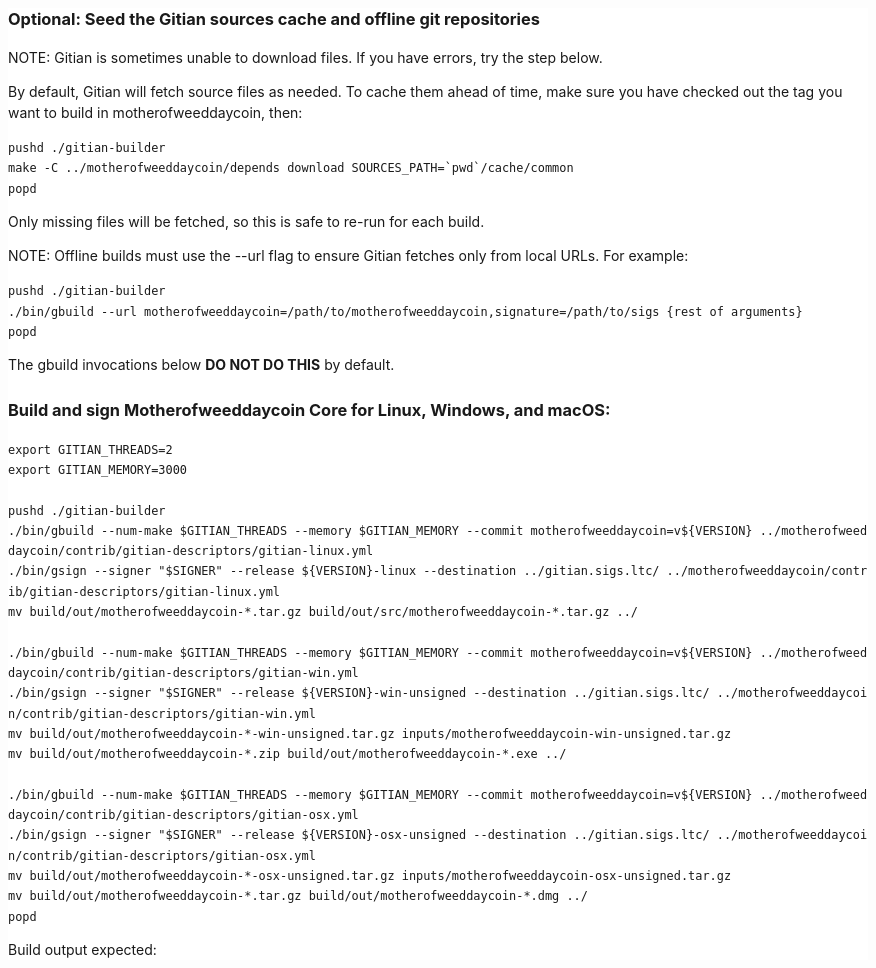 ### Optional: Seed the Gitian sources cache and offline git repositories

NOTE: Gitian is sometimes unable to download files. If you have errors, try the step below.

By default, Gitian will fetch source files as needed. To cache them ahead of time, make sure you have checked out the tag you want to build in motherofweeddaycoin, then:

    pushd ./gitian-builder
    make -C ../motherofweeddaycoin/depends download SOURCES_PATH=`pwd`/cache/common
    popd

Only missing files will be fetched, so this is safe to re-run for each build.

NOTE: Offline builds must use the --url flag to ensure Gitian fetches only from local URLs. For example:

    pushd ./gitian-builder
    ./bin/gbuild --url motherofweeddaycoin=/path/to/motherofweeddaycoin,signature=/path/to/sigs {rest of arguments}
    popd

The gbuild invocations below <b>DO NOT DO THIS</b> by default.

### Build and sign Motherofweeddaycoin Core for Linux, Windows, and macOS:

    export GITIAN_THREADS=2
    export GITIAN_MEMORY=3000
    
    pushd ./gitian-builder
    ./bin/gbuild --num-make $GITIAN_THREADS --memory $GITIAN_MEMORY --commit motherofweeddaycoin=v${VERSION} ../motherofweeddaycoin/contrib/gitian-descriptors/gitian-linux.yml
    ./bin/gsign --signer "$SIGNER" --release ${VERSION}-linux --destination ../gitian.sigs.ltc/ ../motherofweeddaycoin/contrib/gitian-descriptors/gitian-linux.yml
    mv build/out/motherofweeddaycoin-*.tar.gz build/out/src/motherofweeddaycoin-*.tar.gz ../

    ./bin/gbuild --num-make $GITIAN_THREADS --memory $GITIAN_MEMORY --commit motherofweeddaycoin=v${VERSION} ../motherofweeddaycoin/contrib/gitian-descriptors/gitian-win.yml
    ./bin/gsign --signer "$SIGNER" --release ${VERSION}-win-unsigned --destination ../gitian.sigs.ltc/ ../motherofweeddaycoin/contrib/gitian-descriptors/gitian-win.yml
    mv build/out/motherofweeddaycoin-*-win-unsigned.tar.gz inputs/motherofweeddaycoin-win-unsigned.tar.gz
    mv build/out/motherofweeddaycoin-*.zip build/out/motherofweeddaycoin-*.exe ../

    ./bin/gbuild --num-make $GITIAN_THREADS --memory $GITIAN_MEMORY --commit motherofweeddaycoin=v${VERSION} ../motherofweeddaycoin/contrib/gitian-descriptors/gitian-osx.yml
    ./bin/gsign --signer "$SIGNER" --release ${VERSION}-osx-unsigned --destination ../gitian.sigs.ltc/ ../motherofweeddaycoin/contrib/gitian-descriptors/gitian-osx.yml
    mv build/out/motherofweeddaycoin-*-osx-unsigned.tar.gz inputs/motherofweeddaycoin-osx-unsigned.tar.gz
    mv build/out/motherofweeddaycoin-*.tar.gz build/out/motherofweeddaycoin-*.dmg ../
    popd

Build output expected:
